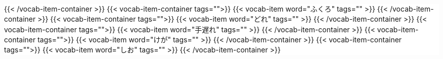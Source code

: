 {{< /vocab-item-container >}}
{{< vocab-item-container tags="">}}
{{< vocab-item word="ふくろ" tags="" >}}
{{< /vocab-item-container >}}
{{< vocab-item-container tags="">}}
{{< vocab-item word="どれ" tags="" >}}
{{< /vocab-item-container >}}
{{< vocab-item-container tags="">}}
{{< vocab-item word="手遅れ" tags="" >}}
{{< /vocab-item-container >}}
{{< vocab-item-container tags="">}}
{{< vocab-item word="けが" tags="" >}}
{{< /vocab-item-container >}}
{{< vocab-item-container tags="">}}
{{< vocab-item word="しお" tags="" >}}
{{< /vocab-item-container >}}